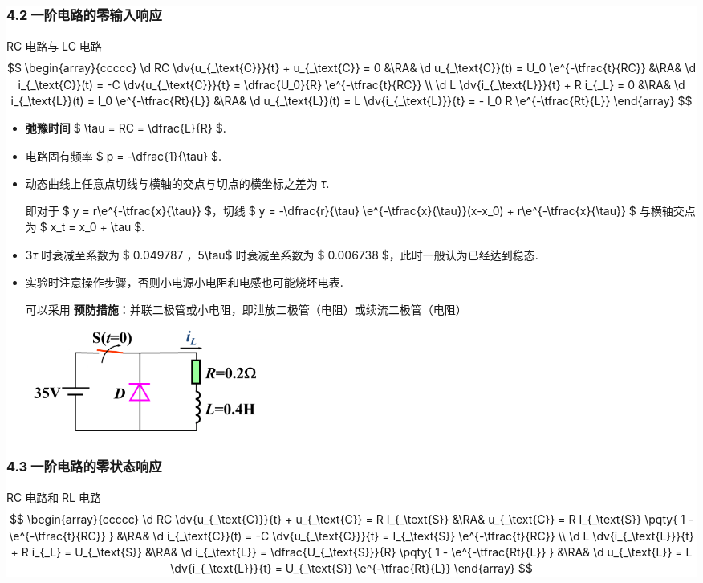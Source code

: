 ### 4.2	一阶电路的零输入响应

RC 电路与 LC 电路
$$
\begin{array}{ccccc}
\d RC \dv{u_{_\text{C}}}{t} + u_{_\text{C}} = 0
&\RA& \d u_{_\text{C}}(t) = U_0 \e^{-\tfrac{t}{RC}}
&\RA& \d i_{_\text{C}}(t) = -C \dv{u_{_\text{C}}}{t}
= \dfrac{U_0}{R} \e^{-\tfrac{t}{RC}}
\\
\d L \dv{i_{_\text{L}}}{t} + R i_{_L} = 0
&\RA& \d i_{_\text{L}}(t) = I_0 \e^{-\tfrac{Rt}{L}}
&\RA& \d u_{_\text{L}}(t) = L \dv{i_{_\text{L}}}{t}
= - I_0 R \e^{-\tfrac{Rt}{L}}
\end{array}
$$

- **弛豫时间** $ \tau = RC = \dfrac{L}{R} $.

- 电路固有频率 $ p = -\dfrac{1}{\tau} $.

- 动态曲线上任意点切线与横轴的交点与切点的横坐标之差为 $\tau$.

  即对于 $ y = r\e^{-\tfrac{x}{\tau}} $，切线 $ y = -\dfrac{r}{\tau} \e^{-\tfrac{x}{\tau}}(x-x_0) + r\e^{-\tfrac{x}{\tau}} $ 与横轴交点为 $ x_t = x_0 + \tau $.

- $3\tau$ 时衰减至系数为 $ 0.049787 $，$5\tau$ 时衰减至系数为 $ 0.006738 $，此时一般认为已经达到稳态.

- 实验时注意操作步骤，否则小电源小电阻和电感也可能烧坏电表.

  可以采用 **预防措施**：并联二极管或小电阻，即泄放二极管（电阻）或续流二极管（电阻）

  <img src='image\4.2.1.png' width=300>

### 4.3	一阶电路的零状态响应

RC 电路和 RL 电路
$$
\begin{array}{ccccc}
\d RC \dv{u_{_\text{C}}}{t} + u_{_\text{C}} = R I_{_\text{S}}
&\RA& u_{_\text{C}} = R I_{_\text{S}} \pqty{
	1 - \e^{-\tfrac{t}{RC}}
}
&\RA& \d i_{_\text{C}}(t) = -C \dv{u_{_\text{C}}}{t}
= I_{_\text{S}} \e^{-\tfrac{t}{RC}}
\\
\d L \dv{i_{_\text{L}}}{t} + R i_{_L} = U_{_\text{S}}
&\RA& \d i_{_\text{L}} = \dfrac{U_{_\text{S}}}{R} \pqty{
	1 - \e^{-\tfrac{Rt}{L}}
}
&\RA& \d u_{_\text{L}} = L \dv{i_{_\text{L}}}{t}
= U_{_\text{S}} \e^{-\tfrac{Rt}{L}}
\end{array}
$$
